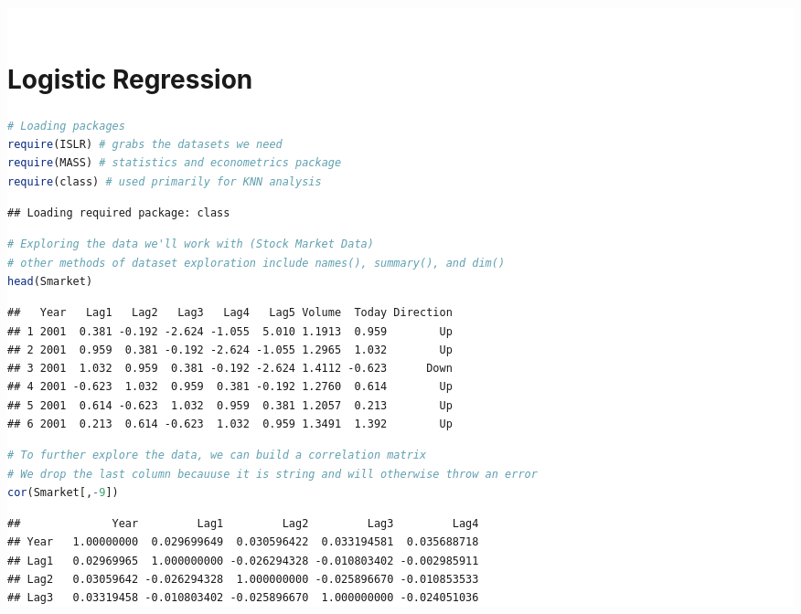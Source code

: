<br>

Logistic Regression
===================

``` r
# Loading packages
require(ISLR) # grabs the datasets we need
require(MASS) # statistics and econometrics package
require(class) # used primarily for KNN analysis
```

    ## Loading required package: class

``` r
# Exploring the data we'll work with (Stock Market Data)
# other methods of dataset exploration include names(), summary(), and dim()
head(Smarket)
```

    ##   Year   Lag1   Lag2   Lag3   Lag4   Lag5 Volume  Today Direction
    ## 1 2001  0.381 -0.192 -2.624 -1.055  5.010 1.1913  0.959        Up
    ## 2 2001  0.959  0.381 -0.192 -2.624 -1.055 1.2965  1.032        Up
    ## 3 2001  1.032  0.959  0.381 -0.192 -2.624 1.4112 -0.623      Down
    ## 4 2001 -0.623  1.032  0.959  0.381 -0.192 1.2760  0.614        Up
    ## 5 2001  0.614 -0.623  1.032  0.959  0.381 1.2057  0.213        Up
    ## 6 2001  0.213  0.614 -0.623  1.032  0.959 1.3491  1.392        Up

``` r
# To further explore the data, we can build a correlation matrix
# We drop the last column becauuse it is string and will otherwise throw an error
cor(Smarket[,-9])
```

    ##              Year         Lag1         Lag2         Lag3         Lag4
    ## Year   1.00000000  0.029699649  0.030596422  0.033194581  0.035688718
    ## Lag1   0.02969965  1.000000000 -0.026294328 -0.010803402 -0.002985911
    ## Lag2   0.03059642 -0.026294328  1.000000000 -0.025896670 -0.010853533
    ## Lag3   0.03319458 -0.010803402 -0.025896670  1.000000000 -0.024051036